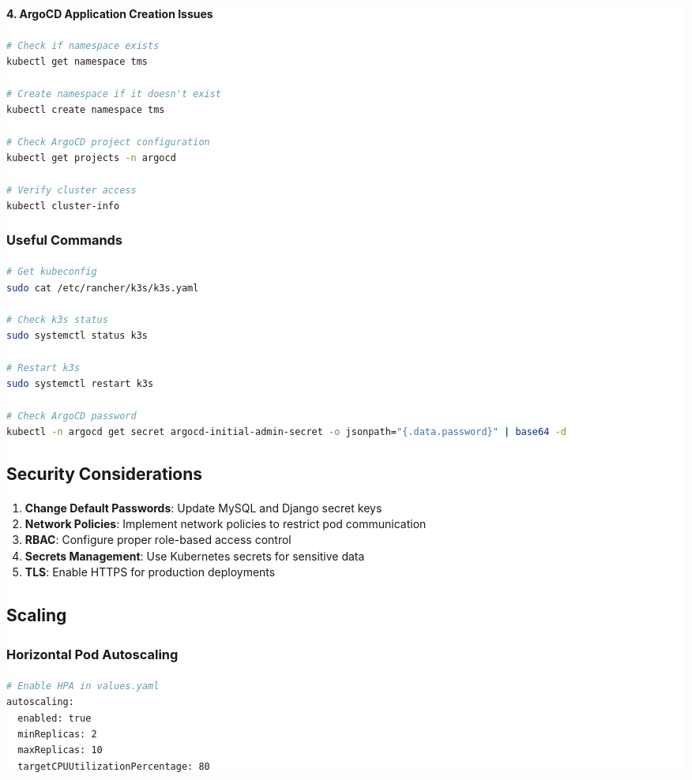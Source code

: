 #### 4. ArgoCD Application Creation Issues
```bash
# Check if namespace exists
kubectl get namespace tms

# Create namespace if it doesn't exist
kubectl create namespace tms

# Check ArgoCD project configuration
kubectl get projects -n argocd

# Verify cluster access
kubectl cluster-info
```

### Useful Commands

```bash
# Get kubeconfig
sudo cat /etc/rancher/k3s/k3s.yaml

# Check k3s status
sudo systemctl status k3s

# Restart k3s
sudo systemctl restart k3s

# Check ArgoCD password
kubectl -n argocd get secret argocd-initial-admin-secret -o jsonpath="{.data.password}" | base64 -d
```

## Security Considerations

1. **Change Default Passwords**: Update MySQL and Django secret keys
2. **Network Policies**: Implement network policies to restrict pod communication
3. **RBAC**: Configure proper role-based access control
4. **Secrets Management**: Use Kubernetes secrets for sensitive data
5. **TLS**: Enable HTTPS for production deployments

## Scaling

### Horizontal Pod Autoscaling
```bash
# Enable HPA in values.yaml
autoscaling:
  enabled: true
  minReplicas: 2
  maxReplicas: 10
  targetCPUUtilizationPercentage: 80
```
